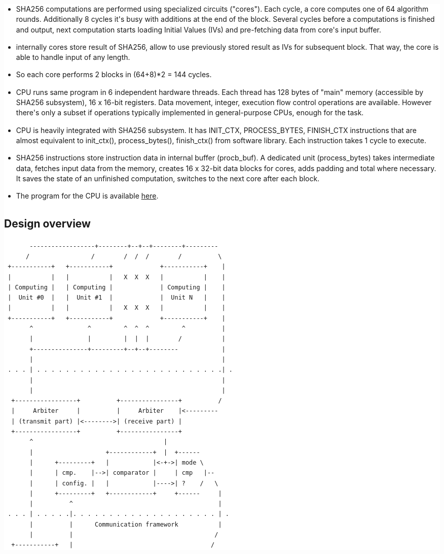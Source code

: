 - SHA256 computations are performed using specialized circuits
("cores"). Each cycle, a core computes one of 64 algorithm rounds.
Additionally 8 cycles it's busy with additions at the end of the block.
Several cycles before a computations is finished and output,
next computation starts loading Initial Values (IVs) and pre-fetching
data from core's input buffer.
- internally cores store result of SHA256, allow to use previously
stored result as IVs for subsequent block. That way, the core
is able to handle input of any length.
- So each core performs 2 blocks in (64+8)*2 = 144 cycles.

- CPU runs same program in 6 independent hardware threads.
Each thread has 128 bytes of "main" memory (accessible by SHA256
subsystem), 16 x 16-bit registers. Data movement, integer,
execution flow control operations are available. However there's only
a subset if operations typically implemented in general-purpose CPUs,
enough for the task.
- CPU is heavily integrated with SHA256 subsystem. It has INIT_CTX,
PROCESS_BYTES, FINISH_CTX instructions that are almost equivalent to
init_ctx(), process_bytes(), finish_ctx() from software library.
Each instruction takes 1 cycle to execute.
- SHA256 instructions store instruction data in internal buffer
(procb_buf). A dedicated unit (process_bytes) takes intermediate data,
fetches input data from the memory, creates 16 x 32-bit data blocks
for cores, adds padding and total where necessary. It saves
the state of an unfinished computation, switches to the next core
after each block.
- The program for the CPU is available <a href='https://github.com/magnumripper/JohnTheRipper/blob/bleeding-jumbo/src/ztex/fpga-sha256crypt/sha256crypt/cpu/program.vh'>here</a>.


## Design overview

```
       ------------------+--------+--+--+--------+---------
      /                 /        /  /  /        /          \
 +-----------+   +-----------+             +-----------+    |
 |           |   |           |   X  X  X   |           |    |
 | Computing |   | Computing |             | Computing |    |
 |  Unit #0  |   |  Unit #1  |             |  Unit N   |    |
 |           |   |           |   X  X  X   |           |    |
 +-----------+   +-----------+             +-----------+    |
       ^               ^         ^  ^  ^         ^          |
       |               |         |  |  |        /           |
       +---------------+---------+--+--+--------            |
       |                                                    |
 . . . | . . . . . . . . . . . . . . . . . . . . . . . . . .| .
       |                                                    |
       |                                                    |
  +-----------------+          +----------------+          /
  |     Arbiter     |          |     Arbiter    |<---------
  | (transmit part) |<-------->| (receive part) |
  +-----------------+          +----------------+
       ^                                    |
       |                    +------------+  |  +------
       |      +---------+   |            |<-+->| mode \
       |      | cmp.    |-->| comparator |     | cmp   |--
       |      | config. |   |            |---->| ?    /   \
       |      +---------+   +------------+     +------     |
       |          ^                                        |
 . . . | . . . . .|. . . . . . . . . . . . . . . . . . . . | .
       |          |      Communication framework           |
       |          |                                       /
  +-----------+   |                                      /
```